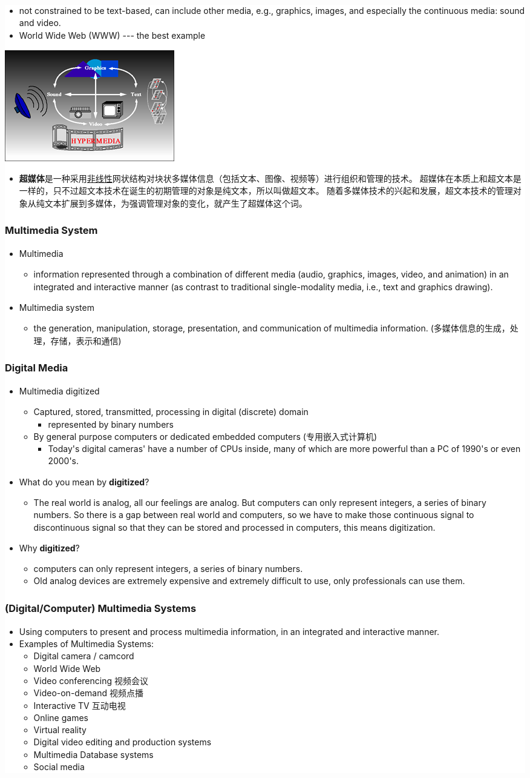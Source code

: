  * not constrained to be text-based, can include other media, e.g., graphics, images, and especially the continuous media: sound and video. 
  * World Wide Web (WWW) --- the best example 

  <img src="img/1.5.png">
  
  * **超媒体**是一种采用<u>非线性</u>网状结构对块状多媒体信息（包括文本、图像、视频等）进行组织和管理的技术。 超媒体在本质上和超文本是一样的，只不过超文本技术在诞生的初期管理的对象是纯文本，所以叫做超文本。 随着多媒体技术的兴起和发展，超文本技术的管理对象从纯文本扩展到多媒体，为强调管理对象的变化，就产生了超媒体这个词。

### Multimedia System

* Multimedia
  * information represented through a combination of different media (audio, graphics, images, video, and animation) in an integrated and interactive manner (as contrast to traditional single-modality media, i.e., text and graphics drawing).

* Multimedia system
  * the generation, manipulation, storage, presentation, and communication of multimedia information. (多媒体信息的生成，处理，存储，表示和通信)

### Digital Media

* Multimedia digitized
  * Captured, stored, transmitted, processing in digital (discrete) domain
    * represented by binary numbers
  * By general purpose computers or dedicated embedded computers (专用嵌入式计算机)
    * Today's digital cameras' have a number of CPUs inside, many of which are more powerful than a PC of 1990's or even 2000's.

* What do you mean by **digitized**?
  * The real world is analog, all our feelings are analog. But computers can only represent integers, a series of binary numbers. So there is a gap between real world and computers, so we have to make those continuous signal to discontinuous signal so that they can be stored and processed in computers, this means digitization.
* Why **digitized**?
  * computers can only represent integers, a series of binary numbers.
  * Old analog devices are extremely expensive and extremely difficult to use, only professionals can use them.

### (Digital/Computer) Multimedia Systems

* Using computers to present and process multimedia information, in an integrated and interactive manner. 
* Examples of Multimedia Systems: 
  * Digital camera / camcord
  * World Wide Web
  * Video conferencing 视频会议
  * Video-on-demand 视频点播
  * Interactive TV 互动电视
  * Online games
  * Virtual reality
  * Digital video editing and production systems
  * Multimedia Database systems
  * Social media
